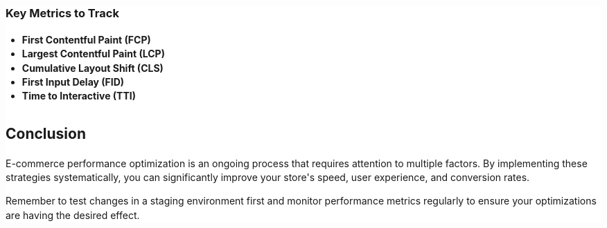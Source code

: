 ### Key Metrics to Track

- **First Contentful Paint (FCP)**
- **Largest Contentful Paint (LCP)**
- **Cumulative Layout Shift (CLS)**
- **First Input Delay (FID)**
- **Time to Interactive (TTI)**

## Conclusion

E-commerce performance optimization is an ongoing process that requires attention to multiple factors. By implementing these strategies systematically, you can significantly improve your store's speed, user experience, and conversion rates.

Remember to test changes in a staging environment first and monitor performance metrics regularly to ensure your optimizations are having the desired effect.